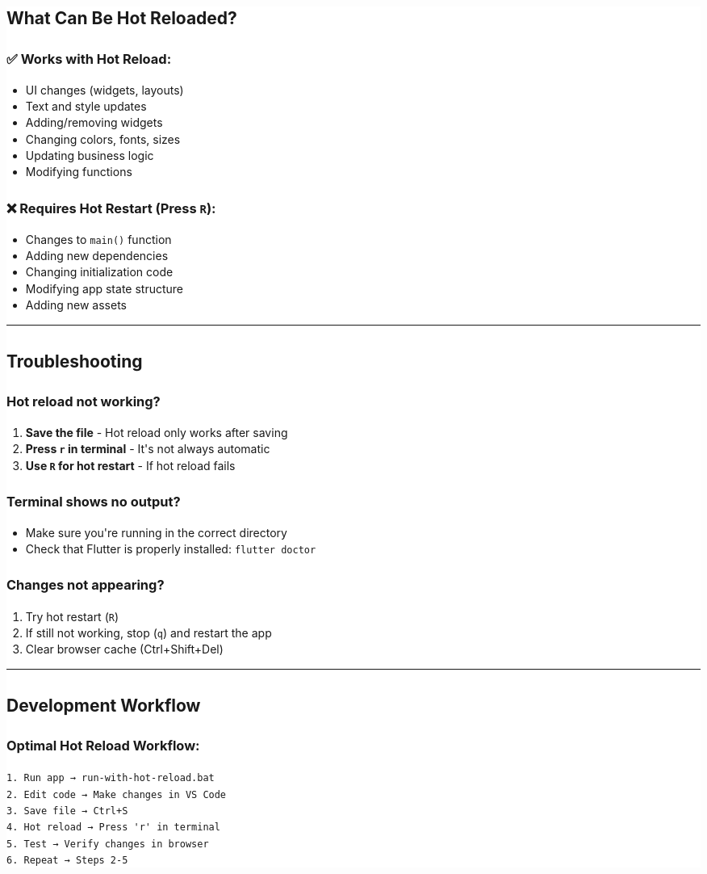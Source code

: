 ## What Can Be Hot Reloaded?

### ✅ Works with Hot Reload:
- UI changes (widgets, layouts)
- Text and style updates
- Adding/removing widgets
- Changing colors, fonts, sizes
- Updating business logic
- Modifying functions

### ❌ Requires Hot Restart (Press `R`):
- Changes to `main()` function
- Adding new dependencies
- Changing initialization code
- Modifying app state structure
- Adding new assets

---

## Troubleshooting

### Hot reload not working?
1. **Save the file** - Hot reload only works after saving
2. **Press `r` in terminal** - It's not always automatic
3. **Use `R` for hot restart** - If hot reload fails

### Terminal shows no output?
- Make sure you're running in the correct directory
- Check that Flutter is properly installed: `flutter doctor`

### Changes not appearing?
1. Try hot restart (`R`)
2. If still not working, stop (`q`) and restart the app
3. Clear browser cache (Ctrl+Shift+Del)

---

## Development Workflow

### Optimal Hot Reload Workflow:
```
1. Run app → run-with-hot-reload.bat
2. Edit code → Make changes in VS Code
3. Save file → Ctrl+S
4. Hot reload → Press 'r' in terminal
5. Test → Verify changes in browser
6. Repeat → Steps 2-5
```
